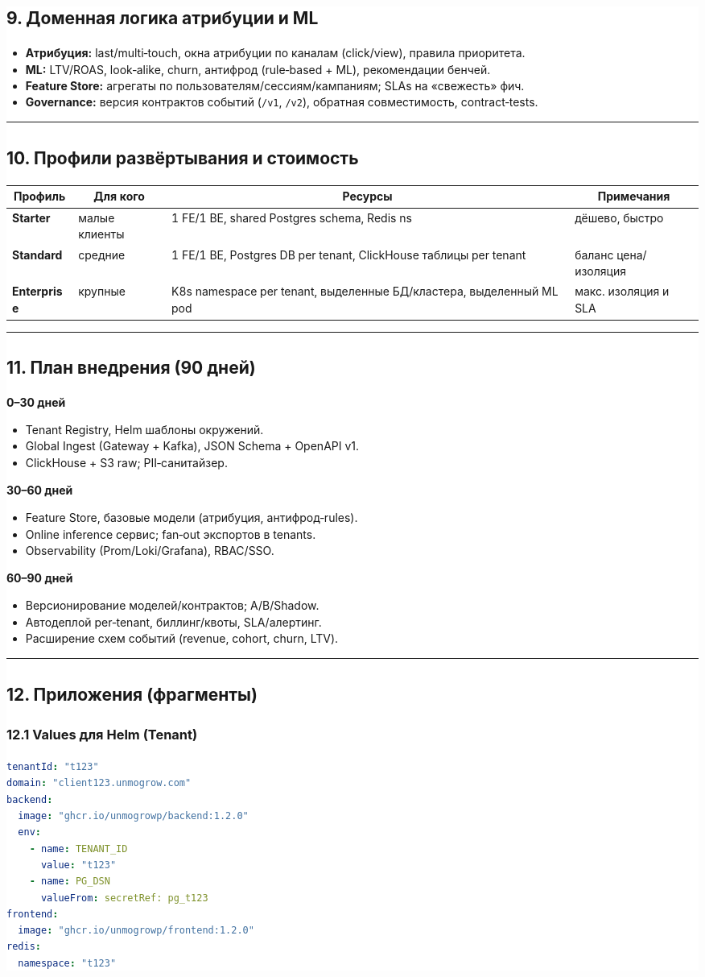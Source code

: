 
## 9. Доменная логика атрибуции и ML

- **Атрибуция:** last/multi‑touch, окна атрибуции по каналам (click/view), правила приоритета.
- **ML:** LTV/ROAS, look‑alike, churn, антифрод (rule‑based + ML), рекомендации бенчей.
- **Feature Store:** агрегаты по пользователям/сессиям/кампаниям; SLAs на «свежесть» фич.
- **Governance:** версия контрактов событий (`/v1`, `/v2`), обратная совместимость, contract‑tests.

---

## 10. Профили развёртывания и стоимость

| Профиль | Для кого | Ресурсы | Примечания |
|---------|---------|---------|-----------|
| **Starter** | малые клиенты | 1 FE/1 BE, shared Postgres schema, Redis ns | дёшево, быстро |
| **Standard** | средние | 1 FE/1 BE, Postgres DB per tenant, ClickHouse таблицы per tenant | баланс цена/изоляция |
| **Enterprise** | крупные | K8s namespace per tenant, выделенные БД/кластера, выделенный ML pod | макс. изоляция и SLA |

---

## 11. План внедрения (90 дней)

**0–30 дней**
- Tenant Registry, Helm шаблоны окружений.
- Global Ingest (Gateway + Kafka), JSON Schema + OpenAPI v1.
- ClickHouse + S3 raw; PII‑санитайзер.

**30–60 дней**
- Feature Store, базовые модели (атрибуция, антифрод‑rules).
- Online inference сервис; fan‑out экспортов в tenants.
- Observability (Prom/Loki/Grafana), RBAC/SSO.

**60–90 дней**
- Версионирование моделей/контрактов; A/B/Shadow.
- Автодеплой per‑tenant, биллинг/квоты, SLA/алертинг.
- Расширение схем событий (revenue, cohort, churn, LTV).

---

## 12. Приложения (фрагменты)

### 12.1 Values для Helm (Tenant)
```yaml
tenantId: "t123"
domain: "client123.unmogrow.com"
backend:
  image: "ghcr.io/unmogrowp/backend:1.2.0"
  env:
    - name: TENANT_ID
      value: "t123"
    - name: PG_DSN
      valueFrom: secretRef: pg_t123
frontend:
  image: "ghcr.io/unmogrowp/frontend:1.2.0"
redis:
  namespace: "t123"
```
